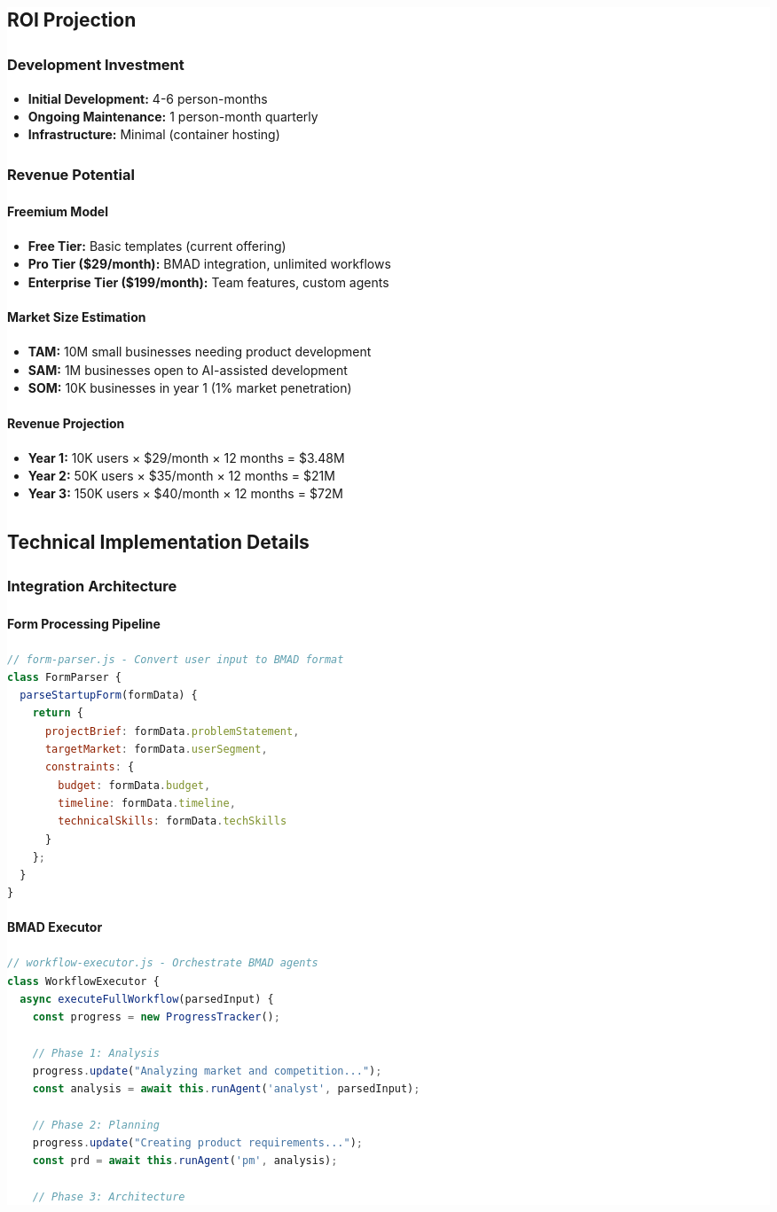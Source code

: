 ## ROI Projection

### Development Investment
- **Initial Development:** 4-6 person-months
- **Ongoing Maintenance:** 1 person-month quarterly
- **Infrastructure:** Minimal (container hosting)

### Revenue Potential
#### Freemium Model
- **Free Tier:** Basic templates (current offering)
- **Pro Tier ($29/month):** BMAD integration, unlimited workflows
- **Enterprise Tier ($199/month):** Team features, custom agents

#### Market Size Estimation
- **TAM:** 10M small businesses needing product development
- **SAM:** 1M businesses open to AI-assisted development
- **SOM:** 10K businesses in year 1 (1% market penetration)

#### Revenue Projection
- **Year 1:** 10K users × $29/month × 12 months = $3.48M
- **Year 2:** 50K users × $35/month × 12 months = $21M
- **Year 3:** 150K users × $40/month × 12 months = $72M

## Technical Implementation Details

### Integration Architecture

#### Form Processing Pipeline
```javascript
// form-parser.js - Convert user input to BMAD format
class FormParser {
  parseStartupForm(formData) {
    return {
      projectBrief: formData.problemStatement,
      targetMarket: formData.userSegment,
      constraints: {
        budget: formData.budget,
        timeline: formData.timeline,
        technicalSkills: formData.techSkills
      }
    };
  }
}
```

#### BMAD Executor
```javascript
// workflow-executor.js - Orchestrate BMAD agents
class WorkflowExecutor {
  async executeFullWorkflow(parsedInput) {
    const progress = new ProgressTracker();

    // Phase 1: Analysis
    progress.update("Analyzing market and competition...");
    const analysis = await this.runAgent('analyst', parsedInput);

    // Phase 2: Planning
    progress.update("Creating product requirements...");
    const prd = await this.runAgent('pm', analysis);

    // Phase 3: Architecture
```